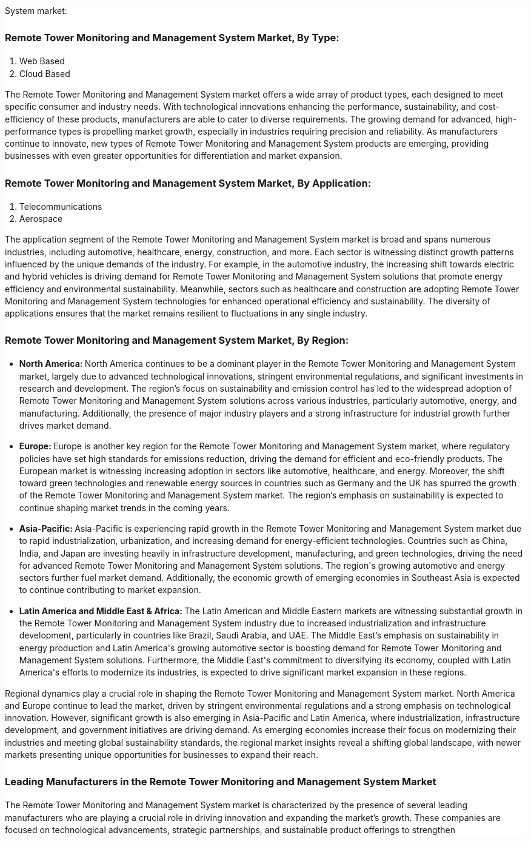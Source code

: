 System market:</p><h3><strong>Remote Tower Monitoring and Management System Market, By Type:<br /></strong></h3><ol><li>Web Based<li> Cloud Based</li></ol><p>The Remote Tower Monitoring and Management System market offers a wide array of product types, each designed to meet specific consumer and industry needs. With technological innovations enhancing the performance, sustainability, and cost-efficiency of these products, manufacturers are able to cater to diverse requirements. The growing demand for advanced, high-performance types is propelling market growth, especially in industries requiring precision and reliability. As manufacturers continue to innovate, new types of Remote Tower Monitoring and Management System products are emerging, providing businesses with even greater opportunities for differentiation and market expansion.</p><h3>Remote Tower Monitoring and Management System Market,&nbsp;By Application:</h3><ol><li>Telecommunications<li> Aerospace</li></ol><p>The application segment of the Remote Tower Monitoring and Management System market is broad and spans numerous industries, including automotive, healthcare, energy, construction, and more. Each sector is witnessing distinct growth patterns influenced by the unique demands of the industry. For example, in the automotive industry, the increasing shift towards electric and hybrid vehicles is driving demand for Remote Tower Monitoring and Management System solutions that promote energy efficiency and environmental sustainability. Meanwhile, sectors such as healthcare and construction are adopting Remote Tower Monitoring and Management System technologies for enhanced operational efficiency and sustainability. The diversity of applications ensures that the market remains resilient to fluctuations in any single industry.</p><h3>Remote Tower Monitoring and Management System Market, By Region:</h3><ul><li><p><strong>North America:&nbsp;</strong>North America continues to be a dominant player in the Remote Tower Monitoring and Management System market, largely due to advanced technological innovations, stringent environmental regulations, and significant investments in research and development. The region&rsquo;s focus on sustainability and emission control has led to the widespread adoption of Remote Tower Monitoring and Management System solutions across various industries, particularly automotive, energy, and manufacturing. Additionally, the presence of major industry players and a strong infrastructure for industrial growth further drives market demand.</p></li><li><p><strong><strong>Europe:&nbsp;</strong></strong>Europe is another key region for the Remote Tower Monitoring and Management System market, where regulatory policies have set high standards for emissions reduction, driving the demand for efficient and eco-friendly products. The European market is witnessing increasing adoption in sectors like automotive, healthcare, and energy. Moreover, the shift toward green technologies and renewable energy sources in countries such as Germany and the UK has spurred the growth of the Remote Tower Monitoring and Management System market. The region&rsquo;s emphasis on sustainability is expected to continue shaping market trends in the coming years.</p></li><li><p><strong><strong>Asia-Pacific:&nbsp;</strong></strong>Asia-Pacific is experiencing rapid growth in the Remote Tower Monitoring and Management System market due to rapid industrialization, urbanization, and increasing demand for energy-efficient technologies. Countries such as China, India, and Japan are investing heavily in infrastructure development, manufacturing, and green technologies, driving the need for advanced Remote Tower Monitoring and Management System solutions. The region's growing automotive and energy sectors further fuel market demand. Additionally, the economic growth of emerging economies in Southeast Asia is expected to continue contributing to market expansion.</p></li><li><p><strong><strong>Latin America and Middle East &amp; Africa:&nbsp;</strong></strong>The Latin American and Middle Eastern markets are witnessing substantial growth in the Remote Tower Monitoring and Management System industry due to increased industrialization and infrastructure development, particularly in countries like Brazil, Saudi Arabia, and UAE. The Middle East&rsquo;s emphasis on sustainability in energy production and Latin America's growing automotive sector is boosting demand for Remote Tower Monitoring and Management System solutions. Furthermore, the Middle East's commitment to diversifying its economy, coupled with Latin America's efforts to modernize its industries, is expected to drive significant market expansion in these regions.</p></li></ul><p>Regional dynamics play a crucial role in shaping the Remote Tower Monitoring and Management System market. North America and Europe continue to lead the market, driven by stringent environmental regulations and a strong emphasis on technological innovation. However, significant growth is also emerging in Asia-Pacific and Latin America, where industrialization, infrastructure development, and government initiatives are driving demand. As emerging economies increase their focus on modernizing their industries and meeting global sustainability standards, the regional market insights reveal a shifting global landscape, with newer markets presenting unique opportunities for businesses to expand their reach.</p><h3><strong>Leading Manufacturers in the Remote Tower Monitoring and Management System Market</strong></h3><p>The Remote Tower Monitoring and Management System market is characterized by the presence of several leading manufacturers who are playing a crucial role in driving innovation and expanding the market&rsquo;s growth. These companies are focused on technological advancements, strategic partnerships, and sustainable product offerings to strengthen